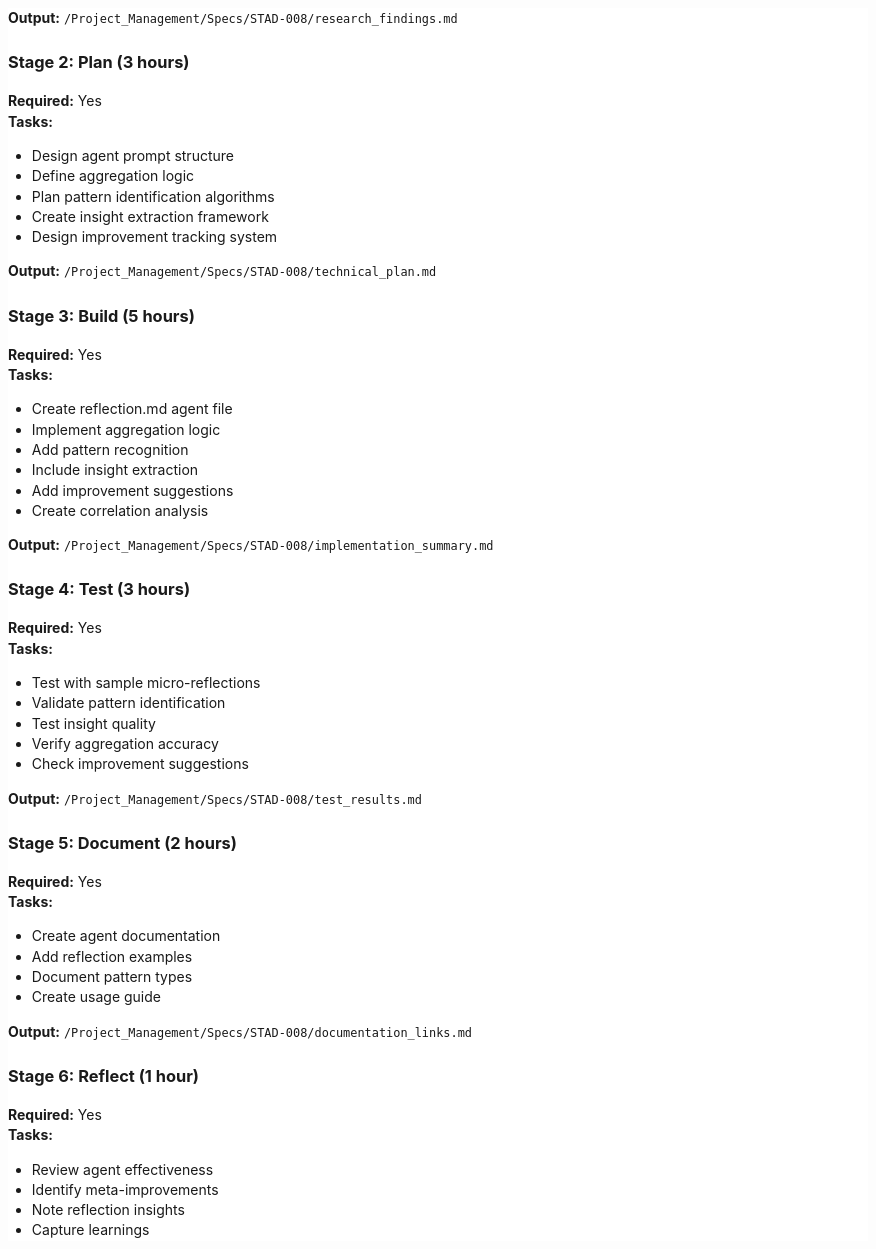 **Output:** `/Project_Management/Specs/STAD-008/research_findings.md`

### Stage 2: Plan (3 hours)
**Required:** Yes  
**Tasks:**
- Design agent prompt structure
- Define aggregation logic
- Plan pattern identification algorithms
- Create insight extraction framework
- Design improvement tracking system

**Output:** `/Project_Management/Specs/STAD-008/technical_plan.md`

### Stage 3: Build (5 hours)
**Required:** Yes  
**Tasks:**
- Create reflection.md agent file
- Implement aggregation logic
- Add pattern recognition
- Include insight extraction
- Add improvement suggestions
- Create correlation analysis

**Output:** `/Project_Management/Specs/STAD-008/implementation_summary.md`

### Stage 4: Test (3 hours)
**Required:** Yes  
**Tasks:**
- Test with sample micro-reflections
- Validate pattern identification
- Test insight quality
- Verify aggregation accuracy
- Check improvement suggestions

**Output:** `/Project_Management/Specs/STAD-008/test_results.md`

### Stage 5: Document (2 hours)
**Required:** Yes  
**Tasks:**
- Create agent documentation
- Add reflection examples
- Document pattern types
- Create usage guide

**Output:** `/Project_Management/Specs/STAD-008/documentation_links.md`

### Stage 6: Reflect (1 hour)
**Required:** Yes  
**Tasks:**
- Review agent effectiveness
- Identify meta-improvements
- Note reflection insights
- Capture learnings
